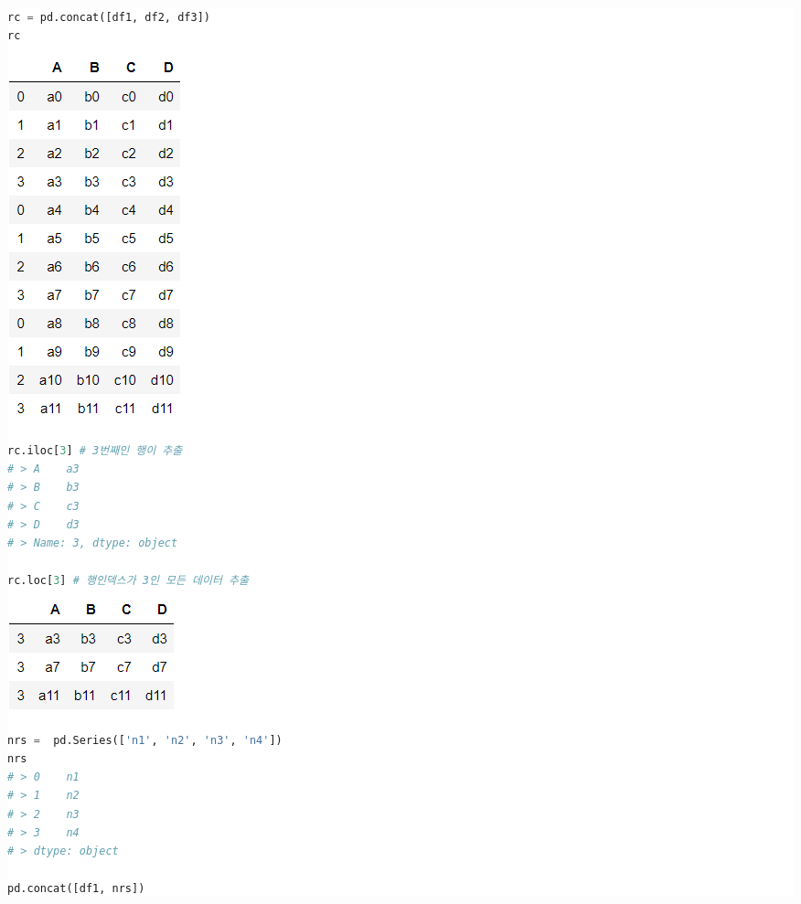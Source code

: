 ```python
rc = pd.concat([df1, df2, df3])
rc
```

![image-20200122115333343](image/image-20200122115333343.png)

```python
rc.iloc[3] # 3번째인 행이 추출
# > A    a3
# > B    b3
# > C    c3
# > D    d3
# > Name: 3, dtype: object

rc.loc[3] # 행인덱스가 3인 모든 데이터 추출
```

![image-20200122115402424](image/image-20200122115402424.png)

```python
nrs =  pd.Series(['n1', 'n2', 'n3', 'n4'])
nrs
# > 0    n1
# > 1    n2
# > 2    n3
# > 3    n4
# > dtype: object

pd.concat([df1, nrs])
```

